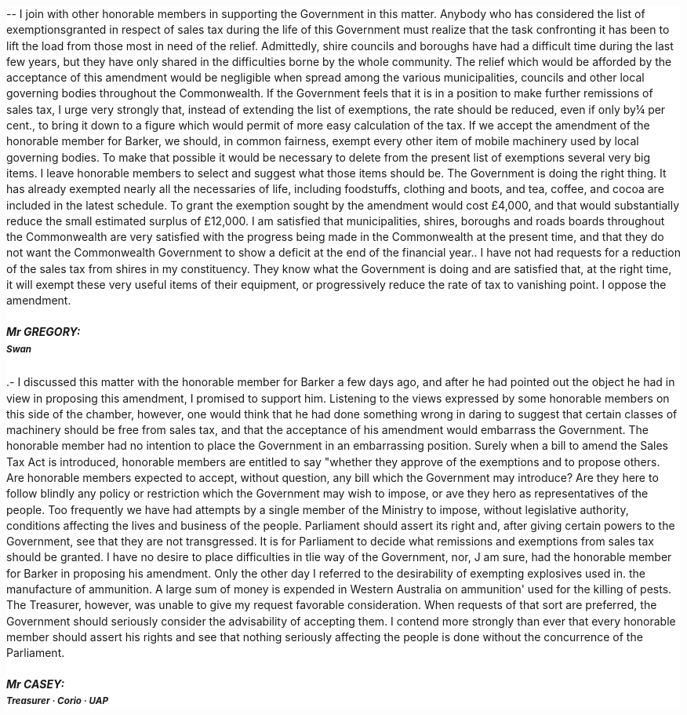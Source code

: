 --  I join with other honorable members in supporting the Government in this matter. Anybody who has considered the list of exemptionsgranted in respect of sales tax during the life of this Government must realize that the task confronting it has been to lift the load from those most in need of the relief. Admittedly, shire councils and boroughs have had a difficult time during the last few years, but they have only shared in the difficulties borne by the whole community. The relief which would be afforded by the acceptance of this amendment would be negligible when spread among the various municipalities, councils and other local governing bodies throughout the Commonwealth. If the Government feels that it is in a position to make further remissions of sales tax, I urge very strongly that, instead of extending the list of exemptions, the rate should be reduced, even if only by¼ per cent., to bring it down to a figure which would permit of more easy calculation of the tax. If we accept the amendment of the honorable member for Barker, we should, in common fairness, exempt every other item of mobile machinery used by local governing bodies. To make that possible it would be necessary to delete from the present list of exemptions several very big items. I leave honorable members to select and suggest what those items should be. The Government is doing the right thing. It has already exempted nearly all the necessaries of life, including foodstuffs, clothing and boots, and tea, coffee, and cocoa are included in the latest schedule.  To  grant the exemption sought by the amendment would cost  £4,000,  and that would substantially reduce the small estimated surplus of  £12,000.  I am satisfied that municipalities, shires, boroughs and roads boards throughout the Commonwealth are very satisfied with the progress being made in the Commonwealth at the present time, and that they do not want the Commonwealth Government to show a deficit at the end of the financial year.. I have not had requests for a reduction of the sales tax from shires in my constituency. They know what the Government is doing and are satisfied that, at the right time, it will exempt these very useful items of their equipment, or progressively reduce the rate of tax to vanishing point. I oppose the amendment. 

##### Mr GREGORY:<br><small class="text-muted">Swan</small>

.- I discussed this matter with the honorable member for Barker a few days ago, and after he had pointed out the object he had in view in proposing this amendment, I promised to support him. Listening to the views expressed by some honorable members on this side of the chamber, however, one would think that he had done something wrong in daring to suggest that certain classes of machinery should be free from sales tax, and that the acceptance of his amendment would embarrass the Government. The honorable member had no intention to place the Government in an embarrassing position. Surely when a bill to amend the Sales Tax Act is introduced, honorable members are entitled to say "whether they approve of the exemptions and to propose others. Are honorable members expected to accept, without question, any bill which the Government may introduce? Are they here to follow blindly any policy or restriction which the Government may wish to impose, or ave they hero as representatives of the people. Too frequently we have had attempts by a single member of the Ministry to impose, without legislative authority, conditions affecting the lives and business of the people. Parliament should assert its right and, after giving certain powers to the Government, see that they are not transgressed. It is for Parliament to decide what remissions and exemptions from sales tax should be granted. I have no desire to place difficulties in tlie way of the Government, nor, J am sure, had the honorable member for Barker in proposing his amendment. Only the other day I referred to the desirability of exempting explosives used in. the manufacture of ammunition. A large sum of money is expended in Western Australia on ammunition' used for the killing of pests. The Treasurer, however, was unable to give my request favorable consideration. When requests of that sort are preferred, the Government should seriously consider the advisability of accepting them. I contend more strongly than ever that every honorable member should assert his rights and see that nothing seriously affecting the people is done without the concurrence of the Parliament. 

##### Mr CASEY:<br><small class="text-muted">Treasurer &middot; Corio &middot; UAP</small>
